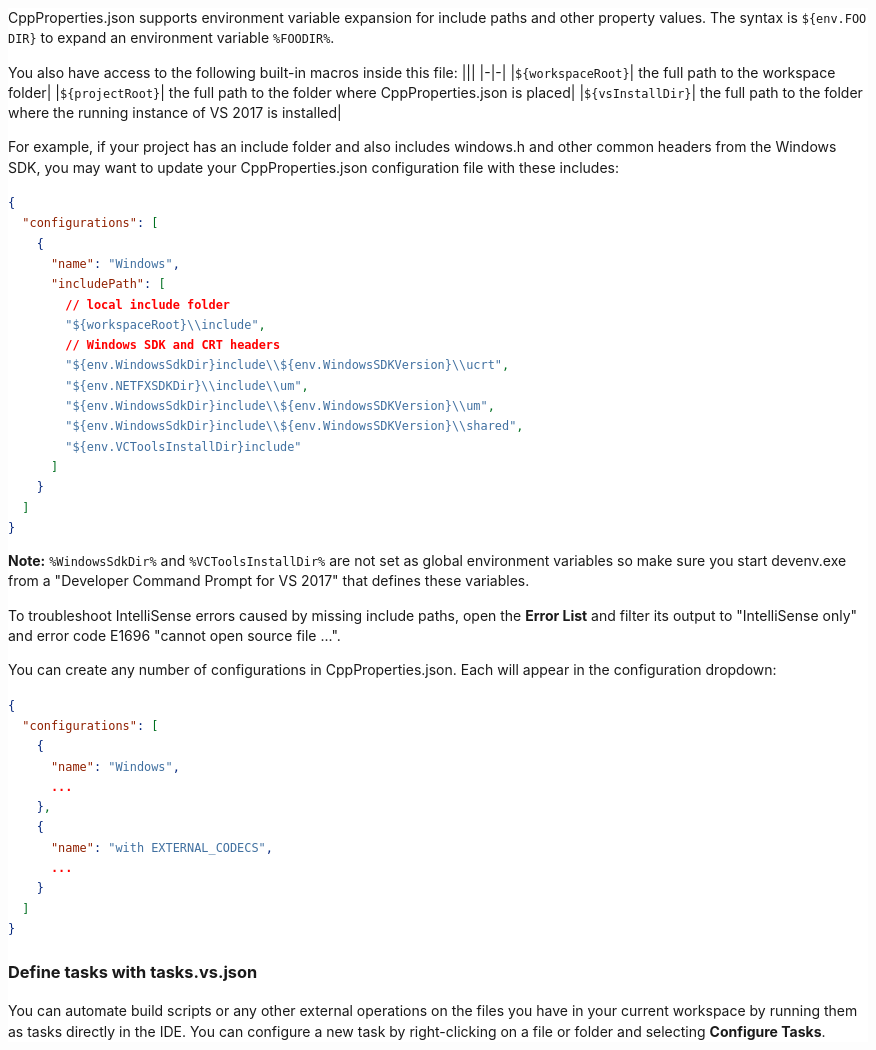 CppProperties.json supports environment variable expansion for include paths and other property values. The syntax is `${env.FOODIR}` to expand an environment variable `%FOODIR%`.

You also have access to the following built-in macros inside this file:
|||
|-|-|
|`${workspaceRoot}`| the full path to the workspace folder|
|`${projectRoot}`| the full path to the folder where CppProperties.json is placed|
|`${vsInstallDir}`| the full path to the folder where the running instance of VS 2017 is installed|

For example, if your project has an include folder and also includes windows.h and other common headers from the Windows SDK, you may want to update your CppProperties.json configuration file with these includes:

```json
{
  "configurations": [
    {
      "name": "Windows",
      "includePath": [
        // local include folder
        "${workspaceRoot}\\include",
        // Windows SDK and CRT headers
        "${env.WindowsSdkDir}include\\${env.WindowsSDKVersion}\\ucrt",
        "${env.NETFXSDKDir}\\include\\um",
        "${env.WindowsSdkDir}include\\${env.WindowsSDKVersion}\\um",
        "${env.WindowsSdkDir}include\\${env.WindowsSDKVersion}\\shared",
        "${env.VCToolsInstallDir}include"
      ]
    }
  ]
}
```

**Note:** `%WindowsSdkDir%` and `%VCToolsInstallDir%` are not set as global environment variables so make sure you start  devenv.exe from a "Developer Command Prompt for VS 2017" that defines these variables.

To troubleshoot IntelliSense errors caused by missing include paths, open the **Error List** and filter its output to "IntelliSense only" and error code E1696 "cannot open source file ...". 

You can create any number of configurations in  CppProperties.json. Each will appear in the configuration dropdown:

```json
{
  "configurations": [
    {
      "name": "Windows",
      ...
    },
    {
      "name": "with EXTERNAL_CODECS",
      ...
    }
  ]
}
```
### Define tasks with tasks.vs.json
You can automate build scripts or any other external operations on the files you have in your current workspace by running them as tasks directly in the IDE. You can configure a new task by right-clicking on a file or folder and selecting **Configure Tasks**. 
